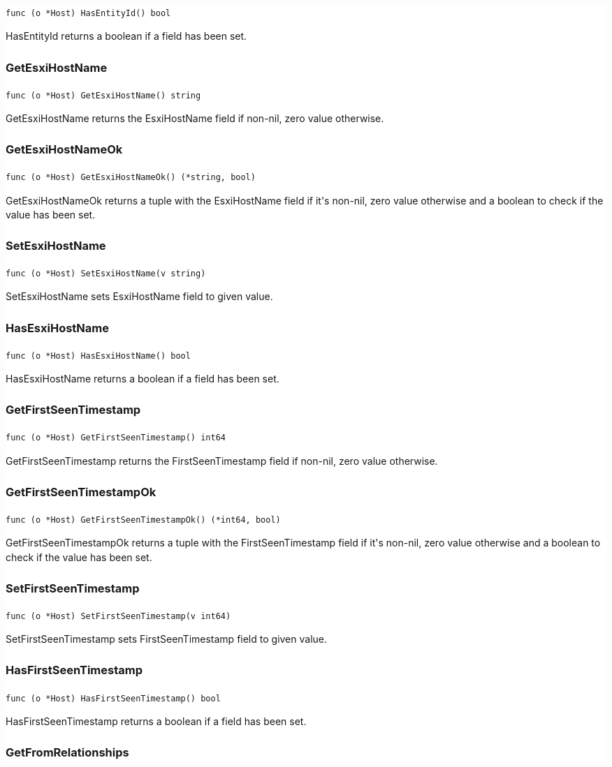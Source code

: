 `func (o *Host) HasEntityId() bool`

HasEntityId returns a boolean if a field has been set.

### GetEsxiHostName

`func (o *Host) GetEsxiHostName() string`

GetEsxiHostName returns the EsxiHostName field if non-nil, zero value otherwise.

### GetEsxiHostNameOk

`func (o *Host) GetEsxiHostNameOk() (*string, bool)`

GetEsxiHostNameOk returns a tuple with the EsxiHostName field if it's non-nil, zero value otherwise
and a boolean to check if the value has been set.

### SetEsxiHostName

`func (o *Host) SetEsxiHostName(v string)`

SetEsxiHostName sets EsxiHostName field to given value.

### HasEsxiHostName

`func (o *Host) HasEsxiHostName() bool`

HasEsxiHostName returns a boolean if a field has been set.

### GetFirstSeenTimestamp

`func (o *Host) GetFirstSeenTimestamp() int64`

GetFirstSeenTimestamp returns the FirstSeenTimestamp field if non-nil, zero value otherwise.

### GetFirstSeenTimestampOk

`func (o *Host) GetFirstSeenTimestampOk() (*int64, bool)`

GetFirstSeenTimestampOk returns a tuple with the FirstSeenTimestamp field if it's non-nil, zero value otherwise
and a boolean to check if the value has been set.

### SetFirstSeenTimestamp

`func (o *Host) SetFirstSeenTimestamp(v int64)`

SetFirstSeenTimestamp sets FirstSeenTimestamp field to given value.

### HasFirstSeenTimestamp

`func (o *Host) HasFirstSeenTimestamp() bool`

HasFirstSeenTimestamp returns a boolean if a field has been set.

### GetFromRelationships
